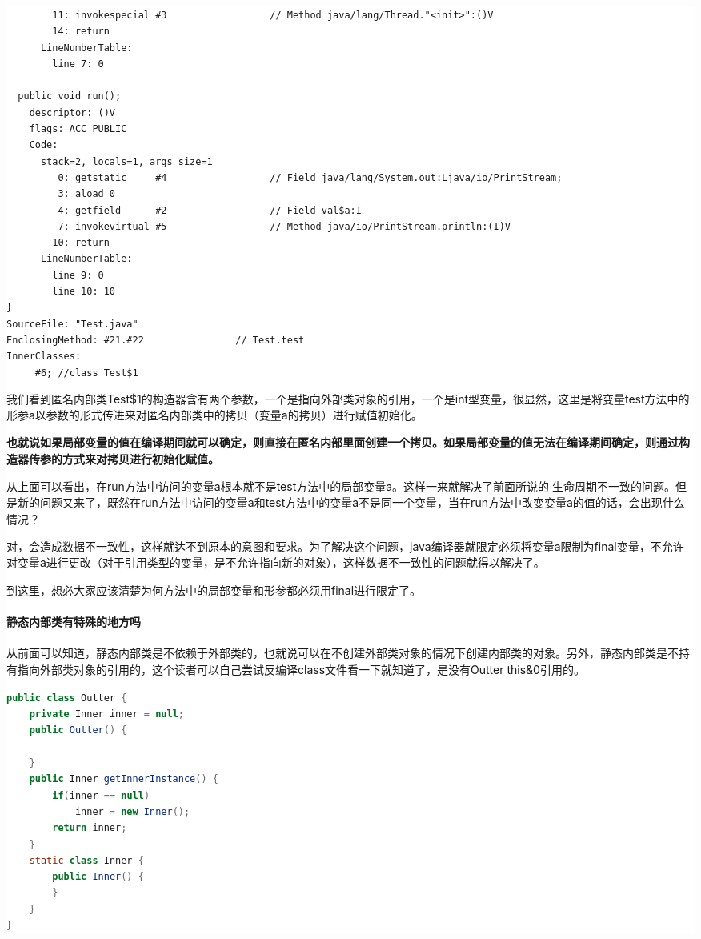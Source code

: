 ```shell
        11: invokespecial #3                  // Method java/lang/Thread."<init>":()V
        14: return
      LineNumberTable:
        line 7: 0

  public void run();
    descriptor: ()V
    flags: ACC_PUBLIC
    Code:
      stack=2, locals=1, args_size=1
         0: getstatic     #4                  // Field java/lang/System.out:Ljava/io/PrintStream;
         3: aload_0
         4: getfield      #2                  // Field val$a:I
         7: invokevirtual #5                  // Method java/io/PrintStream.println:(I)V
        10: return
      LineNumberTable:
        line 9: 0
        line 10: 10
}
SourceFile: "Test.java"
EnclosingMethod: #21.#22                // Test.test
InnerClasses:
     #6; //class Test$1
```

我们看到匿名内部类Test$1的构造器含有两个参数，一个是指向外部类对象的引用，一个是int型变量，很显然，这里是将变量test方法中的形参a以参数的形式传进来对匿名内部类中的拷贝（变量a的拷贝）进行赋值初始化。

**也就说如果局部变量的值在编译期间就可以确定，则直接在匿名内部里面创建一个拷贝。如果局部变量的值无法在编译期间确定，则通过构造器传参的方式来对拷贝进行初始化赋值。**

从上面可以看出，在run方法中访问的变量a根本就不是test方法中的局部变量a。这样一来就解决了前面所说的 生命周期不一致的问题。但是新的问题又来了，既然在run方法中访问的变量a和test方法中的变量a不是同一个变量，当在run方法中改变变量a的值的话，会出现什么情况？

对，会造成数据不一致性，这样就达不到原本的意图和要求。为了解决这个问题，java编译器就限定必须将变量a限制为final变量，不允许对变量a进行更改（对于引用类型的变量，是不允许指向新的对象），这样数据不一致性的问题就得以解决了。

到这里，想必大家应该清楚为何方法中的局部变量和形参都必须用final进行限定了。

#### 静态内部类有特殊的地方吗

从前面可以知道，静态内部类是不依赖于外部类的，也就说可以在不创建外部类对象的情况下创建内部类的对象。另外，静态内部类是不持有指向外部类对象的引用的，这个读者可以自己尝试反编译class文件看一下就知道了，是没有Outter this&0引用的。

```java
public class Outter {
    private Inner inner = null;
    public Outter() {

    }
    public Inner getInnerInstance() {
        if(inner == null)
            inner = new Inner();
        return inner;
    }
    static class Inner {
        public Inner() {
        }
    }
}
```
